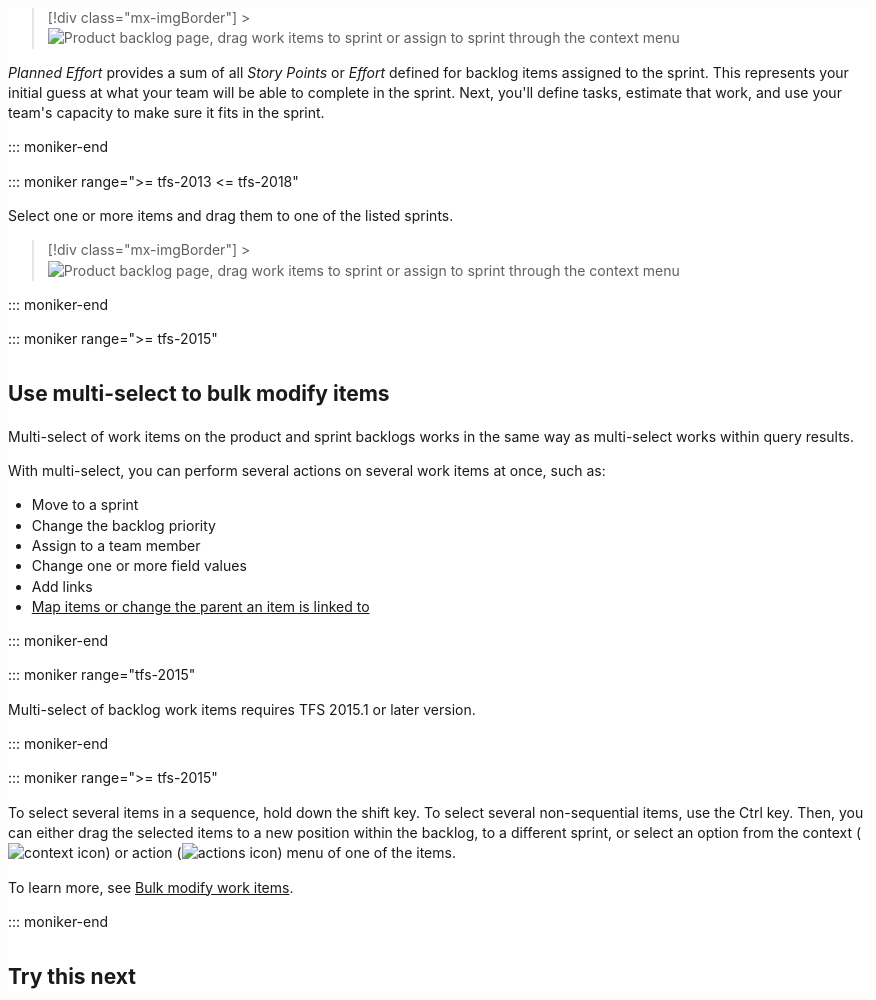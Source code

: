    > [!div class="mx-imgBorder"] > ![Product backlog page, drag work items to sprint or assign to sprint through the context menu](media/assign-items-sprint/sprint-window-effort.png)

   _Planned Effort_ provides a sum of all _Story Points_ or _Effort_ defined for backlog items assigned to the sprint. This represents your initial guess at what your team will be able to complete in the sprint. Next, you'll define tasks, estimate that work, and use your team's capacity to make sure it fits in the sprint.

::: moniker-end

::: moniker range=">= tfs-2013 <= tfs-2018"

Select one or more items and drag them to one of the listed sprints.

> [!div class="mx-imgBorder"] > ![Product backlog page, drag work items to sprint or assign to sprint through the context menu](media/sp-assign-to-sprints.png)

::: moniker-end

::: moniker range=">= tfs-2015"

<a id="bulk-modify"> </a>

## Use multi-select to bulk modify items

Multi-select of work items on the product and sprint backlogs works in the same way as multi-select works within query results.

With multi-select, you can perform several actions on several work items at once, such as:

- Move to a sprint
- Change the backlog priority
- Assign to a team member
- Change one or more field values
- Add links
- [Map items or change the parent an item is linked to](../backlogs/organize-backlog.md#mapping)

::: moniker-end

::: moniker range="tfs-2015"

Multi-select of backlog work items requires TFS 2015.1 or later version.

::: moniker-end

::: moniker range=">= tfs-2015"

To select several items in a sequence, hold down the shift key. To select several non-sequential items, use the Ctrl key. Then, you can either drag the selected items to a new position within the backlog, to a different sprint, or select an option from the context (![context icon](../media/icons/context_menu.png)) or action (![actions icon](../media/icons/actions-icon.png)) menu of one of the items.

To learn more, see [Bulk modify work items](../backlogs/bulk-modify-work-items.md).

::: moniker-end

## Try this next
